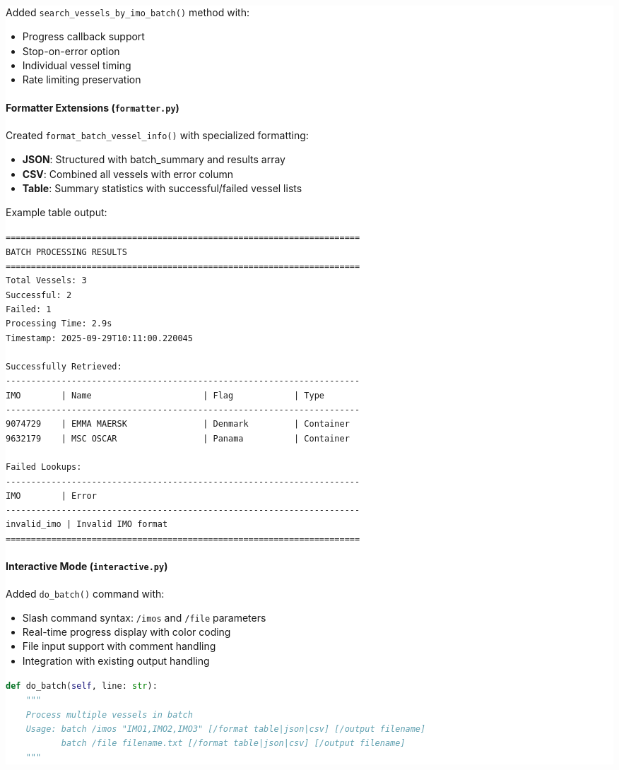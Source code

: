 Added `search_vessels_by_imo_batch()` method with:
- Progress callback support
- Stop-on-error option
- Individual vessel timing
- Rate limiting preservation

#### Formatter Extensions (`formatter.py`)
Created `format_batch_vessel_info()` with specialized formatting:
- **JSON**: Structured with batch_summary and results array
- **CSV**: Combined all vessels with error column
- **Table**: Summary statistics with successful/failed vessel lists

Example table output:
```
======================================================================
BATCH PROCESSING RESULTS
======================================================================
Total Vessels: 3
Successful: 2
Failed: 1
Processing Time: 2.9s
Timestamp: 2025-09-29T10:11:00.220045

Successfully Retrieved:
----------------------------------------------------------------------
IMO        | Name                      | Flag            | Type
----------------------------------------------------------------------
9074729    | EMMA MAERSK               | Denmark         | Container
9632179    | MSC OSCAR                 | Panama          | Container

Failed Lookups:
----------------------------------------------------------------------
IMO        | Error
----------------------------------------------------------------------
invalid_imo | Invalid IMO format
======================================================================
```

#### Interactive Mode (`interactive.py`)
Added `do_batch()` command with:
- Slash command syntax: `/imos` and `/file` parameters
- Real-time progress display with color coding
- File input support with comment handling
- Integration with existing output handling

```python
def do_batch(self, line: str):
    """
    Process multiple vessels in batch
    Usage: batch /imos "IMO1,IMO2,IMO3" [/format table|json|csv] [/output filename]
           batch /file filename.txt [/format table|json|csv] [/output filename]
    """
```
